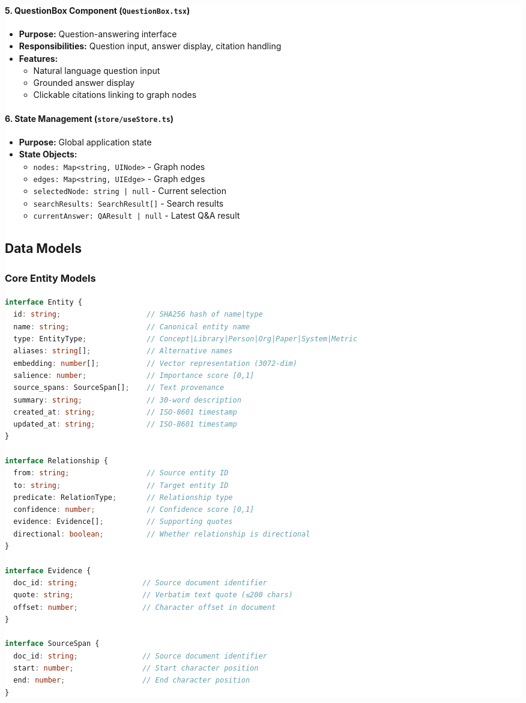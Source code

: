 #### 5. QuestionBox Component (`QuestionBox.tsx`)
- **Purpose:** Question-answering interface
- **Responsibilities:** Question input, answer display, citation handling
- **Features:**
  - Natural language question input
  - Grounded answer display
  - Clickable citations linking to graph nodes

#### 6. State Management (`store/useStore.ts`)
- **Purpose:** Global application state
- **State Objects:**
  - `nodes: Map<string, UINode>` - Graph nodes
  - `edges: Map<string, UIEdge>` - Graph edges
  - `selectedNode: string | null` - Current selection
  - `searchResults: SearchResult[]` - Search results
  - `currentAnswer: QAResult | null` - Latest Q&A result

## Data Models

### Core Entity Models

```typescript
interface Entity {
  id: string;                    // SHA256 hash of name|type
  name: string;                  // Canonical entity name
  type: EntityType;              // Concept|Library|Person|Org|Paper|System|Metric
  aliases: string[];             // Alternative names
  embedding: number[];           // Vector representation (3072-dim)
  salience: number;              // Importance score [0,1]
  source_spans: SourceSpan[];    // Text provenance
  summary: string;               // 30-word description
  created_at: string;            // ISO-8601 timestamp
  updated_at: string;            // ISO-8601 timestamp
}

interface Relationship {
  from: string;                  // Source entity ID
  to: string;                    // Target entity ID
  predicate: RelationType;       // Relationship type
  confidence: number;            // Confidence score [0,1]
  evidence: Evidence[];          // Supporting quotes
  directional: boolean;          // Whether relationship is directional
}

interface Evidence {
  doc_id: string;               // Source document identifier
  quote: string;                // Verbatim text quote (≤200 chars)
  offset: number;               // Character offset in document
}

interface SourceSpan {
  doc_id: string;               // Source document identifier
  start: number;                // Start character position
  end: number;                  // End character position
}
```
